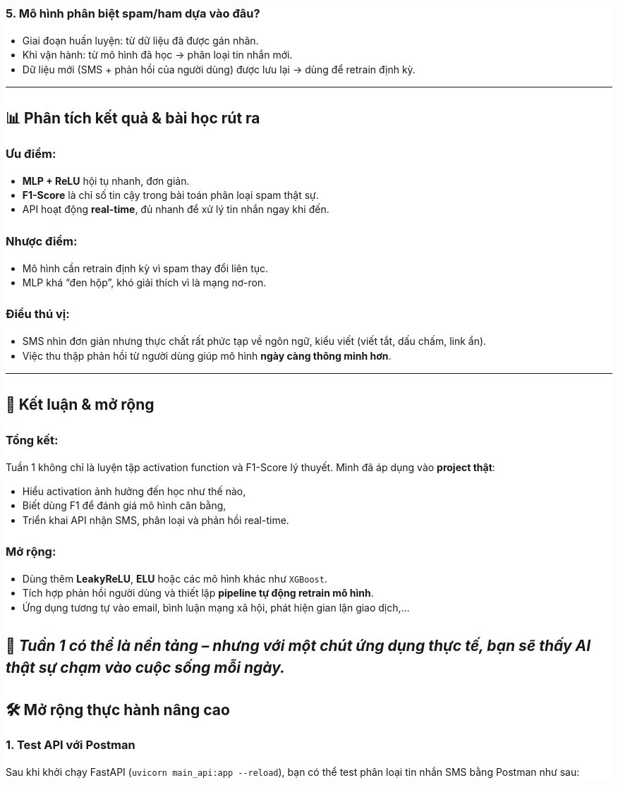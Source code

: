 ### 5. Mô hình phân biệt spam/ham dựa vào đâu?

- Giai đoạn huấn luyện: từ dữ liệu đã được gán nhãn.
- Khi vận hành: từ mô hình đã học → phân loại tin nhắn mới.
- Dữ liệu mới (SMS + phản hồi của người dùng) được lưu lại → dùng để retrain định kỳ.

---

## 📊 Phân tích kết quả & bài học rút ra

### Ưu điểm:
- **MLP + ReLU** hội tụ nhanh, đơn giản.
- **F1-Score** là chỉ số tin cậy trong bài toán phân loại spam thật sự.
- API hoạt động **real-time**, đủ nhanh để xử lý tin nhắn ngay khi đến.

### Nhược điểm:
- Mô hình cần retrain định kỳ vì spam thay đổi liên tục.
- MLP khá “đen hộp”, khó giải thích vì là mạng nơ-ron.

### Điều thú vị:
- SMS nhìn đơn giản nhưng thực chất rất phức tạp về ngôn ngữ, kiểu viết (viết tắt, dấu chấm, link ẩn).
- Việc thu thập phản hồi từ người dùng giúp mô hình **ngày càng thông minh hơn**.

---

## 🚀 Kết luận & mở rộng

### Tổng kết:
Tuần 1 không chỉ là luyện tập activation function và F1-Score lý thuyết. Mình đã áp dụng vào **project thật**:
- Hiểu activation ảnh hưởng đến học như thế nào,
- Biết dùng F1 để đánh giá mô hình cân bằng,
- Triển khai API nhận SMS, phân loại và phản hồi real-time.

### Mở rộng:
- Dùng thêm **LeakyReLU**, **ELU** hoặc các mô hình khác như `XGBoost`.
- Tích hợp phản hồi người dùng và thiết lập **pipeline tự động retrain mô hình**.
- Ứng dụng tương tự vào email, bình luận mạng xã hội, phát hiện gian lận giao dịch,…

🎯 *Tuần 1 có thể là nền tảng – nhưng với một chút ứng dụng thực tế, bạn sẽ thấy AI thật sự chạm vào cuộc sống mỗi ngày.*
---

## 🛠️ Mở rộng thực hành nâng cao

### 1. Test API với Postman

Sau khi khởi chạy FastAPI (`uvicorn main_api:app --reload`), bạn có thể test phân loại tin nhắn SMS bằng Postman như sau:
